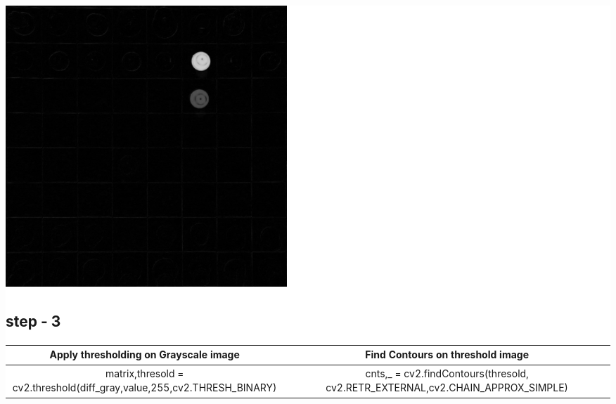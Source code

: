 <img src="Method_working/Images/Difference_GrayScale_image.jpg" alt="Difference_image" height="400" width="400"/>


## step - 3
Apply thresholding on Grayscale image| Find Contours on threshold image
:-------------------------:|:-------------------------:
 matrix,thresold = cv2.threshold(diff_gray,value,255,cv2.THRESH_BINARY)|cnts,_ = cv2.findContours(thresold, cv2.RETR_EXTERNAL,cv2.CHAIN_APPROX_SIMPLE)|